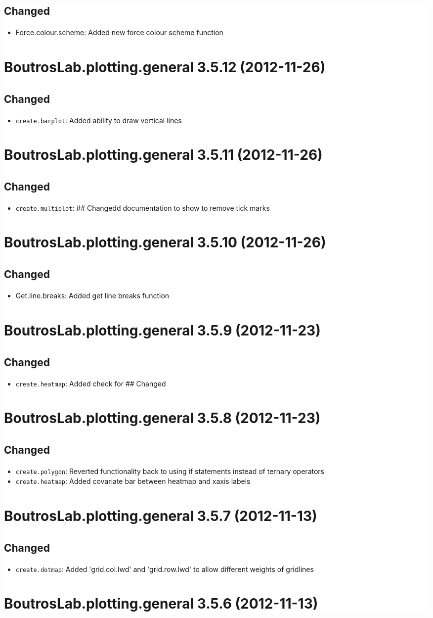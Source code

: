## Changed

- Force.colour.scheme: Added new force colour scheme function

# BoutrosLab.plotting.general 3.5.12 (2012-11-26)

## Changed

- `create.barplot`: Added ability to draw vertical lines

# BoutrosLab.plotting.general 3.5.11 (2012-11-26)

## Changed

- `create.multiplot`: ## Changedd documentation to show to remove tick marks

# BoutrosLab.plotting.general 3.5.10 (2012-11-26)

## Changed

- Get.line.breaks: Added get line breaks function

# BoutrosLab.plotting.general 3.5.9 (2012-11-23)

## Changed

- `create.heatmap`: Added check for ## Changed

# BoutrosLab.plotting.general 3.5.8 (2012-11-23)

## Changed

- `create.polygon`: Reverted functionality back to using if statements instead of ternary operators
- `create.heatmap`: Added covariate bar between heatmap and xaxis labels

# BoutrosLab.plotting.general 3.5.7 (2012-11-13)

## Changed

- `create.dotmap`: Added 'grid.col.lwd' and 'grid.row.lwd' to allow different weights of gridlines

# BoutrosLab.plotting.general 3.5.6 (2012-11-13)
